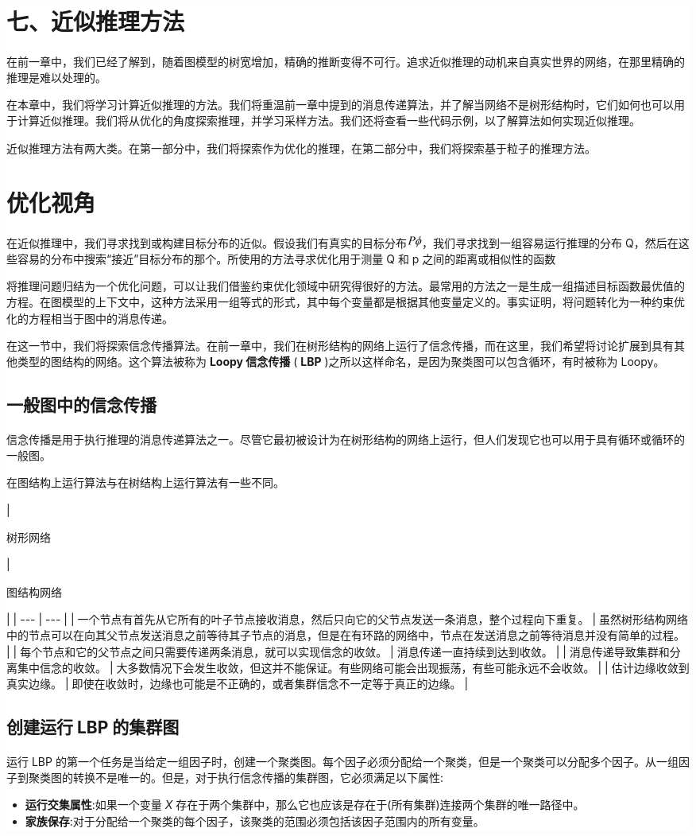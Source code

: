 # 七、近似推理方法

在前一章中，我们已经了解到，随着图模型的树宽增加，精确的推断变得不可行。追求近似推理的动机来自真实世界的网络，在那里精确的推理是难以处理的。

在本章中，我们将学习计算近似推理的方法。我们将重温前一章中提到的消息传递算法，并了解当网络不是树形结构时，它们如何也可以用于计算近似推理。我们将从优化的角度探索推理，并学习采样方法。我们还将查看一些代码示例，以了解算法如何实现近似推理。

近似推理方法有两大类。在第一部分中，我们将探索作为优化的推理，在第二部分中，我们将探索基于粒子的推理方法。

# 优化视角

在近似推理中，我们寻求找到或构建目标分布的近似。假设我们有真实的目标分布![The optimization perspective](img/9004OS_07_01.jpg)，我们寻求找到一组容易运行推理的分布 Q，然后在这些容易的分布中搜索“接近”目标分布的那个。所使用的方法寻求优化用于测量 Q 和 p 之间的距离或相似性的函数

将推理问题归结为一个优化问题，可以让我们借鉴约束优化领域中研究得很好的方法。最常用的方法之一是生成一组描述目标函数最优值的方程。在图模型的上下文中，这种方法采用一组等式的形式，其中每个变量都是根据其他变量定义的。事实证明，将问题转化为一种约束优化的方程相当于图中的消息传递。

在这一节中，我们将探索信念传播算法。在前一章中，我们在树形结构的网络上运行了信念传播，而在这里，我们希望将讨论扩展到具有其他类型的图结构的网络。这个算法被称为 **Loopy 信念传播** ( **LBP** )之所以这样命名，是因为聚类图可以包含循环，有时被称为 Loopy。

## 一般图中的信念传播

信念传播是用于执行推理的消息传递算法之一。尽管它最初被设计为在树形结构的网络上运行，但人们发现它也可以用于具有循环或循环的一般图。

在图结构上运行算法与在树结构上运行算法有一些不同。

<colgroup><col style="text-align: left"> <col style="text-align: left"></colgroup> 
| 

树形网络

 | 

图结构网络

 |
| --- | --- |
| 一个节点有首先从它所有的叶子节点接收消息，然后只向它的父节点发送一条消息，整个过程向下重复。 | 虽然树形结构网络中的节点可以在向其父节点发送消息之前等待其子节点的消息，但是在有环路的网络中，节点在发送消息之前等待消息并没有简单的过程。 |
| 每个节点和它的父节点之间只需要传递两条消息，就可以实现信念的收敛。 | 消息传递一直持续到达到收敛。 |
| 消息传递导致集群和分离集中信念的收敛。 | 大多数情况下会发生收敛，但这并不能保证。有些网络可能会出现振荡，有些可能永远不会收敛。 |
| 估计边缘收敛到真实边缘。 | 即使在收敛时，边缘也可能是不正确的，或者集群信念不一定等于真正的边缘。 |

## 创建运行 LBP 的集群图

运行 LBP 的第一个任务是当给定一组因子时，创建一个聚类图。每个因子必须分配给一个聚类，但是一个聚类可以分配多个因子。从一组因子到聚类图的转换不是唯一的。但是，对于执行信念传播的集群图，它必须满足以下属性:

*   **运行交集属性**:如果一个变量 *X* 存在于两个集群中，那么它也应该是存在于(所有集群)连接两个集群的唯一路径中。
*   **家族保存**:对于分配给一个聚类的每个因子，该聚类的范围必须包括该因子范围内的所有变量。
